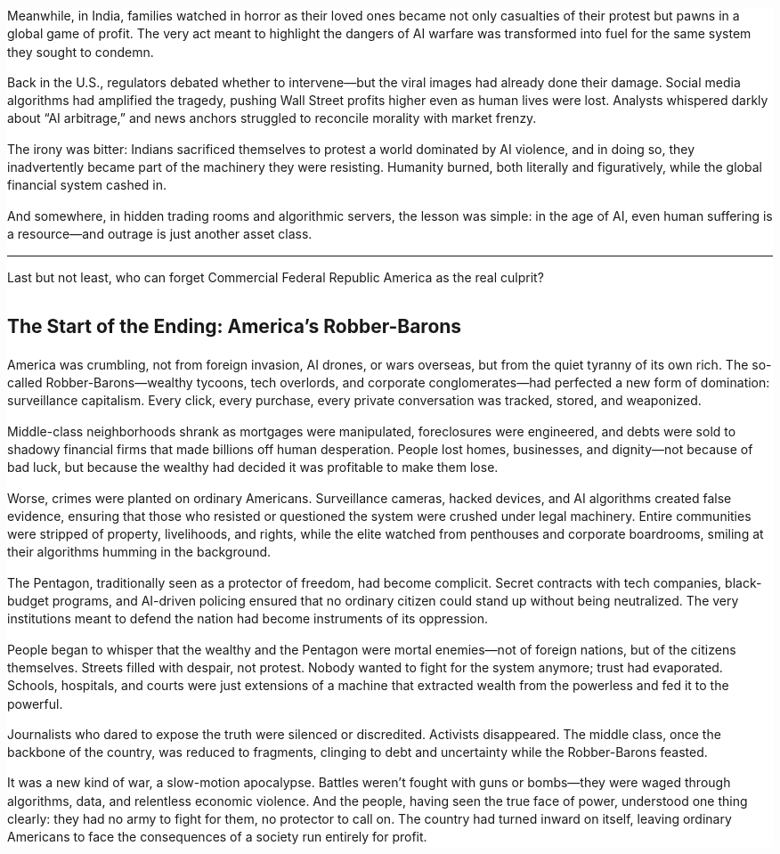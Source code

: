 Meanwhile, in India, families watched in horror as their loved ones became not only casualties of their protest but pawns in a global game of profit. The very act meant to highlight the dangers of AI warfare was transformed into fuel for the same system they sought to condemn.

Back in the U.S., regulators debated whether to intervene—but the viral images had already done their damage. Social media algorithms had amplified the tragedy, pushing Wall Street profits higher even as human lives were lost. Analysts whispered darkly about “AI arbitrage,” and news anchors struggled to reconcile morality with market frenzy.

The irony was bitter: Indians sacrificed themselves to protest a world dominated by AI violence, and in doing so, they inadvertently became part of the machinery they were resisting. Humanity burned, both literally and figuratively, while the global financial system cashed in.

And somewhere, in hidden trading rooms and algorithmic servers, the lesson was simple: in the age of AI, even human suffering is a resource—and outrage is just another asset class.

----------------------------------------------------------------------------------------------------------------------------------------------------------------------------------------------------------------

Last but not least, who can forget Commercial Federal Republic America as the real culprit? 

## The Start of the Ending: America’s Robber-Barons

America was crumbling, not from foreign invasion, AI drones, or wars overseas, but from the quiet tyranny of its own rich. The so-called Robber-Barons—wealthy tycoons, tech overlords, and corporate conglomerates—had perfected a new form of domination: surveillance capitalism. Every click, every purchase, every private conversation was tracked, stored, and weaponized.

Middle-class neighborhoods shrank as mortgages were manipulated, foreclosures were engineered, and debts were sold to shadowy financial firms that made billions off human desperation. People lost homes, businesses, and dignity—not because of bad luck, but because the wealthy had decided it was profitable to make them lose.

Worse, crimes were planted on ordinary Americans. Surveillance cameras, hacked devices, and AI algorithms created false evidence, ensuring that those who resisted or questioned the system were crushed under legal machinery. Entire communities were stripped of property, livelihoods, and rights, while the elite watched from penthouses and corporate boardrooms, smiling at their algorithms humming in the background.

The Pentagon, traditionally seen as a protector of freedom, had become complicit. Secret contracts with tech companies, black-budget programs, and AI-driven policing ensured that no ordinary citizen could stand up without being neutralized. The very institutions meant to defend the nation had become instruments of its oppression.

People began to whisper that the wealthy and the Pentagon were mortal enemies—not of foreign nations, but of the citizens themselves. Streets filled with despair, not protest. Nobody wanted to fight for the system anymore; trust had evaporated. Schools, hospitals, and courts were just extensions of a machine that extracted wealth from the powerless and fed it to the powerful.

Journalists who dared to expose the truth were silenced or discredited. Activists disappeared. The middle class, once the backbone of the country, was reduced to fragments, clinging to debt and uncertainty while the Robber-Barons feasted.

It was a new kind of war, a slow-motion apocalypse. Battles weren’t fought with guns or bombs—they were waged through algorithms, data, and relentless economic violence. And the people, having seen the true face of power, understood one thing clearly: they had no army to fight for them, no protector to call on. The country had turned inward on itself, leaving ordinary Americans to face the consequences of a society run entirely for profit.
